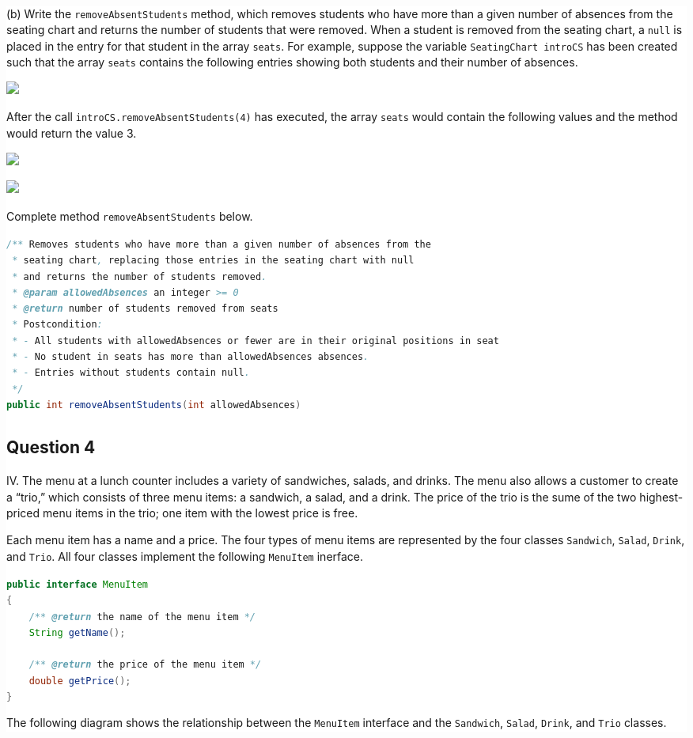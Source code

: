 (b) Write the `removeAbsentStudents` method, which removes students who have more than a given number of absences from the seating chart and returns the number of students that were removed. When a student is removed from the seating chart, a `null` is placed in the entry for that student in the array `seats`. For example, suppose the variable `SeatingChart introCS` has been created such that the array `seats` contains the following entries showing both students and their number of absences.

![](http://apcompsci.cn/wp-content/uploads/sites/3/2019/03/image-43.png)

After the call `introCS.removeAbsentStudents(4)` has executed, the array `seats` would contain the following values and the method would return the value 3.

![](http://apcompsci.cn/wp-content/uploads/sites/3/2019/03/image-44.png)

![](http://apcompsci.cn/wp-content/uploads/sites/3/2019/03/image-45.png)

Complete method `removeAbsentStudents` below.

```java
/** Removes students who have more than a given number of absences from the
 * seating chart, replacing those entries in the seating chart with null
 * and returns the number of students removed.
 * @param allowedAbsences an integer >= 0
 * @return number of students removed from seats
 * Postcondition:
 * - All students with allowedAbsences or fewer are in their original positions in seat
 * - No student in seats has more than allowedAbsences absences.
 * - Entries without students contain null.
 */
public int removeAbsentStudents(int allowedAbsences)
```

## Question 4

IV. The menu at a lunch counter includes a variety of sandwiches, salads, and drinks. The menu also allows a customer to create a “trio,” which consists of three menu items: a sandwich, a salad, and a drink. The price of the trio is the sume of the two highest-priced menu items in the trio; one item with the lowest price is free.

Each menu item has a name and a price. The four types of menu items are represented by the four classes `Sandwich`, `Salad`, `Drink`, and `Trio`. All four classes implement the following `MenuItem` inerface.

```java
public interface MenuItem
{
    /** @return the name of the menu item */
    String getName();

    /** @return the price of the menu item */
    double getPrice(); 
}
```

The following diagram shows the relationship between the `MenuItem` interface and the `Sandwich`, `Salad`, `Drink`, and `Trio` classes.
